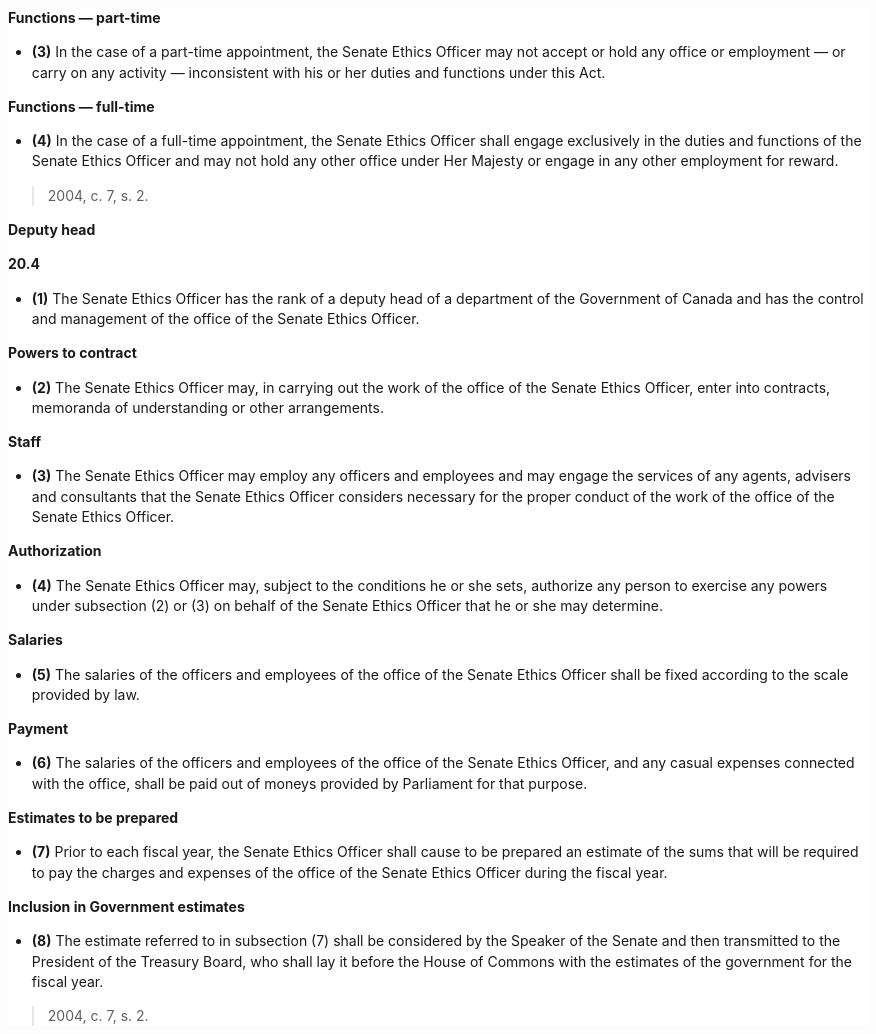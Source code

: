 **Functions — part-time**

- **(3)** In the case of a part-time appointment, the Senate Ethics Officer may not accept or hold any office or employment — or carry on any activity — inconsistent with his or her duties and functions under this Act.

**Functions — full-time**

- **(4)** In the case of a full-time appointment, the Senate Ethics Officer shall engage exclusively in the duties and functions of the Senate Ethics Officer and may not hold any other office under Her Majesty or engage in any other employment for reward.
> 2004, c. 7, s. 2.





**Deputy head**

**20.4** 

- **(1)** The Senate Ethics Officer has the rank of a deputy head of a department of the Government of Canada and has the control and management of the office of the Senate Ethics Officer.

**Powers to contract**

- **(2)** The Senate Ethics Officer may, in carrying out the work of the office of the Senate Ethics Officer, enter into contracts, memoranda of understanding or other arrangements.

**Staff**

- **(3)** The Senate Ethics Officer may employ any officers and employees and may engage the services of any agents, advisers and consultants that the Senate Ethics Officer considers necessary for the proper conduct of the work of the office of the Senate Ethics Officer.

**Authorization**

- **(4)** The Senate Ethics Officer may, subject to the conditions he or she sets, authorize any person to exercise any powers under subsection (2) or (3) on behalf of the Senate Ethics Officer that he or she may determine.

**Salaries**

- **(5)** The salaries of the officers and employees of the office of the Senate Ethics Officer shall be fixed according to the scale provided by law.

**Payment**

- **(6)** The salaries of the officers and employees of the office of the Senate Ethics Officer, and any casual expenses connected with the office, shall be paid out of moneys provided by Parliament for that purpose.

**Estimates to be prepared**

- **(7)** Prior to each fiscal year, the Senate Ethics Officer shall cause to be prepared an estimate of the sums that will be required to pay the charges and expenses of the office of the Senate Ethics Officer during the fiscal year.

**Inclusion in Government estimates**

- **(8)** The estimate referred to in subsection (7) shall be considered by the Speaker of the Senate and then transmitted to the President of the Treasury Board, who shall lay it before the House of Commons with the estimates of the government for the fiscal year.
> 2004, c. 7, s. 2.
